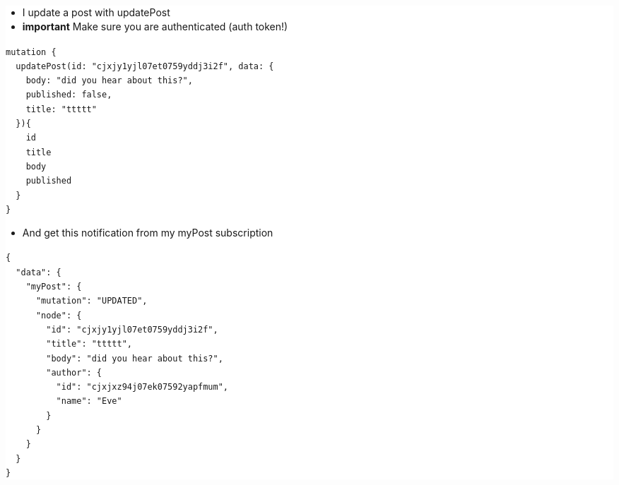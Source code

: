 * I update a post with updatePost
* **important** Make sure you are authenticated (auth token!)

```
mutation {
  updatePost(id: "cjxjy1yjl07et0759yddj3i2f", data: {
    body: "did you hear about this?",
    published: false,
    title: "ttttt"
  }){
    id
    title
    body
    published
  }
}
```

* And get this notification from my myPost subscription

```
{
  "data": {
    "myPost": {
      "mutation": "UPDATED",
      "node": {
        "id": "cjxjy1yjl07et0759yddj3i2f",
        "title": "ttttt",
        "body": "did you hear about this?",
        "author": {
          "id": "cjxjxz94j07ek07592yapfmum",
          "name": "Eve"
        }
      }
    }
  }
}
```




